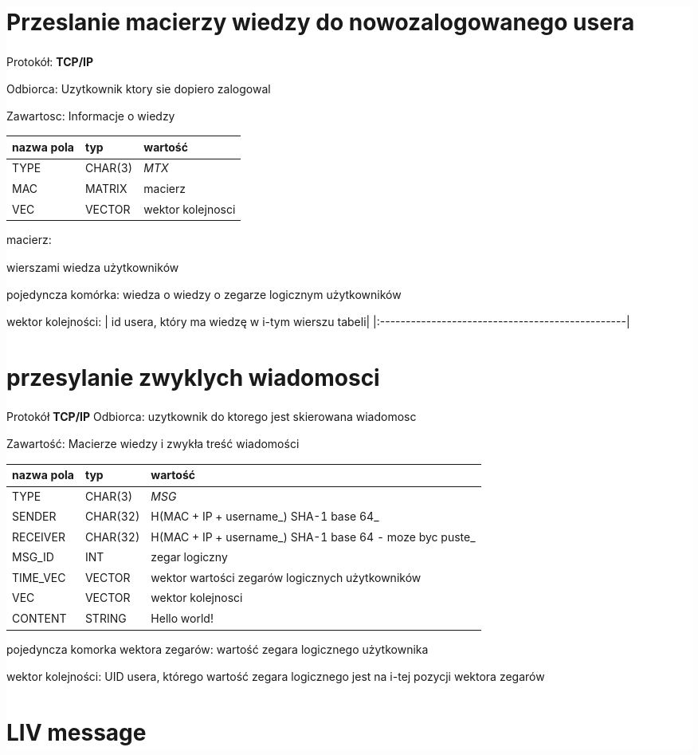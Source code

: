 # Przeslanie macierzy wiedzy do nowozalogowanego usera #

Protokół: **TCP/IP**

Odbiorca: Uzytkownik ktory sie dopiero zalogowal

Zawartosc: Informacje o wiedzy

| **nazwa pola** | **typ** | **wartość** |
|:---------------|:--------|:------------|
| TYPE           | CHAR(3) | _MTX_       |
| MAC            | MATRIX  | macierz     |
| VEC            | VECTOR  | wektor kolejnosci |

macierz:

wierszami wiedza użytkowników

pojedyncza komórka: wiedza o wiedzy o zegarze logicznym użytkowników

wektor kolejności:
| id usera, który ma wiedzę w i-tym wierszu tabeli|
|:------------------------------------------------|

# przesylanie zwyklych wiadomosci #

Protokół **TCP/IP**
Odbiorca: uzytkownik do ktorego jest skierowana wiadomosc

Zawartość: Macierze wiedzy i zwykła treść wiadomości

| **nazwa pola** | **typ** | **wartość** |
|:---------------|:--------|:------------|
| TYPE           | CHAR(3) | _MSG_       |
| SENDER         | CHAR(32) | H(MAC + IP + username_) SHA-1 base 64_|
| RECEIVER       | CHAR(32)| H(MAC + IP + username_) SHA-1 base 64 - moze byc puste_|
| MSG\_ID        | INT     | zegar logiczny|
| TIME\_VEC      | VECTOR  | wektor wartości zegarów logicznych użytkowników |
| VEC            | VECTOR  | wektor kolejnosci |
| CONTENT        | STRING  | Hello world!|

pojedyncza komorka wektora zegarów: wartość zegara logicznego użytkownika

wektor kolejności: UID usera, którego wartość zegara logicznego jest na i-tej pozycji wektora zegarów

# LIV message #
